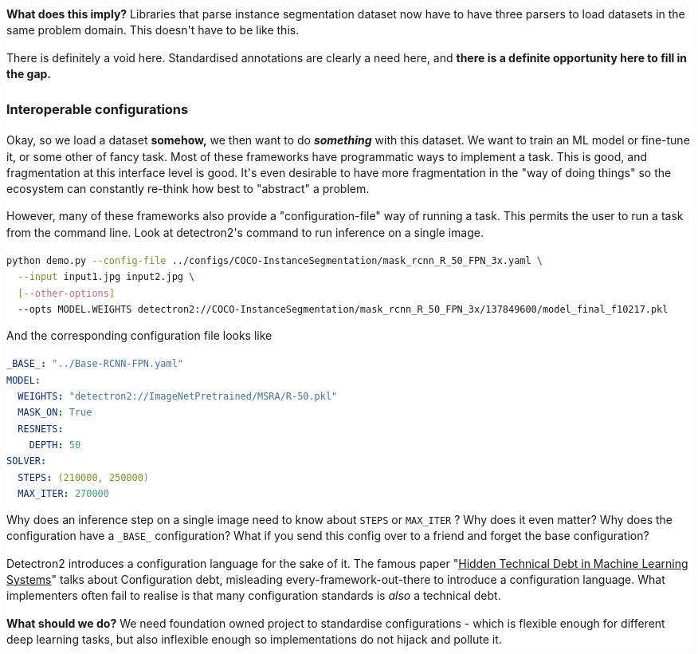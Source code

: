 ```xml
```

**What does this imply?** Libraries that parse instance segmentation dataset now have to have three parsers to load datasets in the same problem domain. This doesn't have to be like this.

There is definitely a void here. Standardised annotations are clearly a need here, and **there is a definite opportunity here to fill in the gap.**

### Interoperable configurations

Okay, so we load a dataset **somehow,** we then want to do ***something*** with this dataset. We want to train an ML model or fine-tune it, or some other of fancy task. Most of these frameworks have programmatic ways to implement a task. This is good, and fragmentation at this interface level is good. It's even desirable to have more fragmentation in the "way of doing things" so the ecosystem can constantly re-think how best to "abstract" a problem. 

However, many of these frameworks also provide a "configuration-file" way of running  a task. This permits the user to run a task from the command line. Look at detectron2's command to run inference on a single image.

```bash
python demo.py --config-file ../configs/COCO-InstanceSegmentation/mask_rcnn_R_50_FPN_3x.yaml \
  --input input1.jpg input2.jpg \
  [--other-options]
  --opts MODEL.WEIGHTS detectron2://COCO-InstanceSegmentation/mask_rcnn_R_50_FPN_3x/137849600/model_final_f10217.pkl
```

And the corresponding configuration file looks like

```yaml
_BASE_: "../Base-RCNN-FPN.yaml"
MODEL:
  WEIGHTS: "detectron2://ImageNetPretrained/MSRA/R-50.pkl"
  MASK_ON: True
  RESNETS:
    DEPTH: 50
SOLVER:
  STEPS: (210000, 250000)
  MAX_ITER: 270000
```

Why does an inference step on a single image need to know about `STEPS` or `MAX_ITER` ? Why does it even matter? Why does the configuration have a `_BASE_` configuration? What if you send this config over to a friend and forget the base configuration? 

Detectron2 introduces a configuration language for the sake of it. The famous paper "[Hidden Technical Debt in Machine Learning Systems](https://proceedings.neurips.cc/paper/2015/file/86df7dcfd896fcaf2674f757a2463eba-Paper.pdf)" talks about Configuration debt, misleading every-framework-out-there to introduce a configuration language. What implementers often fail to realise is that many configuration standards is *also* a technical debt. 

**What should we do?** We need foundation owned project to standardise configurations - which is flexible enough for different deep learning tasks, but also inflexible enough so implementations do not hijack and pollute it.
